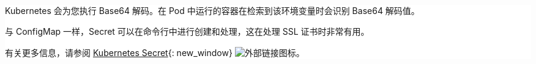 Kubernetes 会为您执行 Base64 解码。在 Pod 中运行的容器在检索到该环境变量时会识别 Base64 解码值。

与 ConfigMap 一样，Secret 可以在命令行中进行创建和处理，这在处理 SSL 证书时非常有用。

有关更多信息，请参阅 [Kubernetes Secret](https://kubernetes.io/docs/concepts/configuration/secret/){: new_window} ![外部链接图标](../icons/launch-glyph.svg "外部链接图标")。


